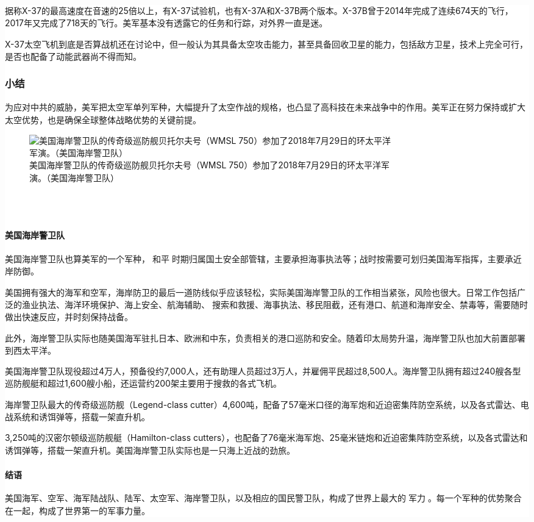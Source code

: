  </p>
 <p>
  据称X-37的最高速度在音速的25倍以上，有X-37试验机，也有X-37A和X-37B两个版本。X-37B曾于2014年完成了连续674天的飞行，2017年又完成了718天的飞行。美军基本没有透露它的任务和行踪，对外界一直是迷。
 </p>
 <p>
  X-37太空飞机到底是否算战机还在讨论中，但一般认为其具备太空攻击能力，甚至具备回收卫星的能力，包括敌方卫星，技术上完全可行，是否也配备了动能武器尚不得而知。
 </p>
 <h3>
  小结
 </h3>
 <p>
  为应对中共的威胁，美军把太空军单列军种，大幅提升了太空作战的规格，也凸显了高科技在未来战争中的作用。美军正在努力保持或扩大太空优势，也是确保全球整体战略优势的关键前提。
 </p>
 <figure aria-describedby="caption-attachment-13001478" class="wp-caption aligncenter" id="attachment_13001478" style="width: 600px">
  <ok href="https://i.epochtimes.com/assets/uploads/2021/06/id13001478-180729-G-ZV557-1190.jpg" target="_blank">
   <img alt="美国海岸警卫队的传奇级巡防舰贝托尔夫号（WMSL 750）参加了2018年7月29日的环太平洋军演。（美国海岸警卫队）" class="size-large wp-image-13001478" src="https://i.epochtimes.com/assets/uploads/2021/06/id13001478-180729-G-ZV557-1190-600x399.jpg"/>
  </ok>
  <br/><figcaption class="wp-caption-text" id="caption-attachment-13001478">
   美国海岸警卫队的传奇级巡防舰贝托尔夫号（WMSL 750）参加了2018年7月29日的环太平洋军演。（美国海岸警卫队）
  </figcaption><br/>
 </figure><br/>
 <h4>
  美国海岸警卫队
 </h4>
 <p>
  美国海岸警卫队也算美军的一个军种，
  <ok href="https://www.epochtimes.com/gb/tag/%E5%92%8C%E5%B9%B3.html">
   和平
  </ok>
  时期归属国土安全部管辖，主要承担海事执法等；战时按需要可划归美国海军指挥，主要承近岸防御。
 </p>
 <p>
  美国拥有强大的海军和空军，海岸防卫的最后一道防线似乎应该轻松，实际美国海岸警卫队的工作相当紧张，风险也很大。日常工作包括广泛的渔业执法、海洋环境保护、海上安全、航海辅助、 搜索和救援、海事执法、移民阻截，还有港口、航道和海岸安全、禁毒等，需要随时做出快速反应，并时刻保持战备。
 </p>
 <p>
  此外，海岸警卫队实际也随美国海军驻扎日本、欧洲和中东，负责相关的港口巡防和安全。随着印太局势升温，海岸警卫队也加大前置部署到西太平洋。
 </p>
 <p>
  美国海岸警卫队现役超过4万人，预备役约7,000人，还有助理人员超过3万人，并雇佣平民超过8,500人。海岸警卫队拥有超过240艘各型巡防舰艇和超过1,600艘小船，还运营约200架主要用于搜救的各式飞机。
 </p>
 <p>
  海岸警卫队最大的传奇级巡防舰（Legend-class cutter）4,600吨，配备了57毫米口径的海军炮和近迫密集阵防空系统，以及各式雷达、电战系统和诱饵弹等，搭载一架直升机。
 </p>
 <p>
  3,250吨的汉密尔顿级巡防舰艇（Hamilton-class cutters），也配备了76毫米海军炮、25毫米链炮和近迫密集阵防空系统，以及各式雷达和诱饵弹等，搭载一架直升机。美国海岸警卫队实际也是一只海上近战的劲旅。
 </p>
 <h4>
  结语
 </h4>
 <p>
  美国海军、空军、海军陆战队、陆军、太空军、海岸警卫队，以及相应的国民警卫队，构成了世界上最大的
  <ok href="https://www.epochtimes.com/gb/tag/%E5%86%9B%E5%8A%9B.html">
   军力
  </ok>
  。每一个军种的优势聚合在一起，构成了世界第一的军事力量。
 </p>
 <p>